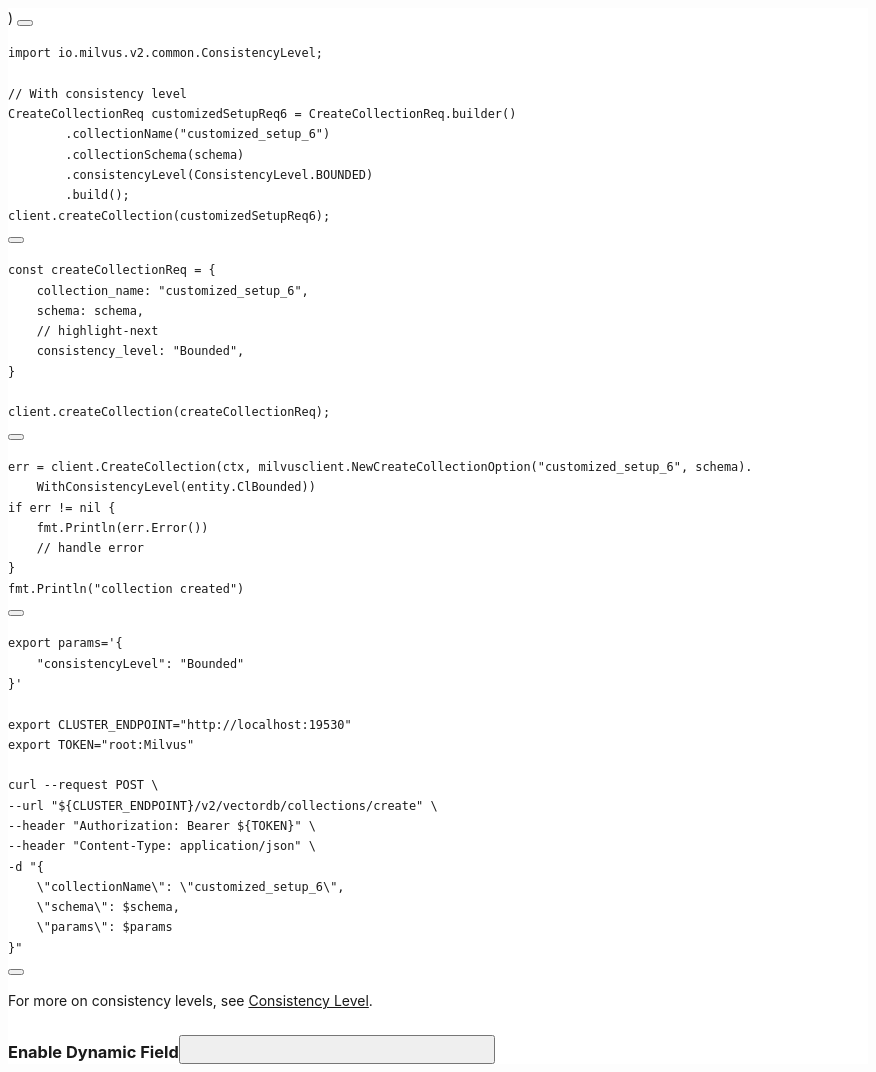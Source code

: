 )
<button class="copy-code-btn"></button></code></pre>
<pre><code translate="no" class="language-java"><span class="hljs-keyword">import</span> io.milvus.v2.common.ConsistencyLevel;

<span class="hljs-comment">// With consistency level</span>
<span class="hljs-type">CreateCollectionReq</span> <span class="hljs-variable">customizedSetupReq6</span> <span class="hljs-operator">=</span> CreateCollectionReq.builder()
        .collectionName(<span class="hljs-string">&quot;customized_setup_6&quot;</span>)
        .collectionSchema(schema)
<span class="highlighted-wrapper-line">        .consistencyLevel(ConsistencyLevel.BOUNDED)</span>
        .build();
client.createCollection(customizedSetupReq6);
<button class="copy-code-btn"></button></code></pre>
<pre><code translate="no" class="language-javascript"><span class="hljs-keyword">const</span> createCollectionReq = {
    <span class="hljs-attr">collection_name</span>: <span class="hljs-string">&quot;customized_setup_6&quot;</span>,
    <span class="hljs-attr">schema</span>: schema,
    <span class="hljs-comment">// highlight-next</span>
    <span class="hljs-attr">consistency_level</span>: <span class="hljs-string">&quot;Bounded&quot;</span>,
}

client.<span class="hljs-title function_">createCollection</span>(createCollectionReq);
<button class="copy-code-btn"></button></code></pre>
<pre><code translate="no" class="language-go">err = client.CreateCollection(ctx, milvusclient.NewCreateCollectionOption(<span class="hljs-string">&quot;customized_setup_6&quot;</span>, schema).
    WithConsistencyLevel(entity.ClBounded))
<span class="hljs-keyword">if</span> err != <span class="hljs-literal">nil</span> {
    fmt.Println(err.Error())
    <span class="hljs-comment">// handle error</span>
}
fmt.Println(<span class="hljs-string">&quot;collection created&quot;</span>)
<button class="copy-code-btn"></button></code></pre>
<pre><code translate="no" class="language-bash"><span class="hljs-built_in">export</span> params=<span class="hljs-string">&#x27;{
    &quot;consistencyLevel&quot;: &quot;Bounded&quot;
}&#x27;</span>

<span class="hljs-built_in">export</span> CLUSTER_ENDPOINT=<span class="hljs-string">&quot;http://localhost:19530&quot;</span>
<span class="hljs-built_in">export</span> TOKEN=<span class="hljs-string">&quot;root:Milvus&quot;</span>

curl --request POST \
--url <span class="hljs-string">&quot;<span class="hljs-variable">${CLUSTER_ENDPOINT}</span>/v2/vectordb/collections/create&quot;</span> \
--header <span class="hljs-string">&quot;Authorization: Bearer <span class="hljs-variable">${TOKEN}</span>&quot;</span> \
--header <span class="hljs-string">&quot;Content-Type: application/json&quot;</span> \
-d <span class="hljs-string">&quot;{
    \&quot;collectionName\&quot;: \&quot;customized_setup_6\&quot;,
    \&quot;schema\&quot;: <span class="hljs-variable">$schema</span>,
    \&quot;params\&quot;: <span class="hljs-variable">$params</span>
}&quot;</span>
<button class="copy-code-btn"></button></code></pre>
<p>For more on consistency levels, see <a href="/docs/v2.5.x/tune_consistency.md">Consistency Level</a>.</p>
<h3 id="Enable-Dynamic-Field" class="common-anchor-header">Enable Dynamic Field<button data-href="#Enable-Dynamic-Field" class="anchor-icon" translate="no">
      <svg translate="no"
        aria-hidden="true"
        focusable="false"
        height="20"